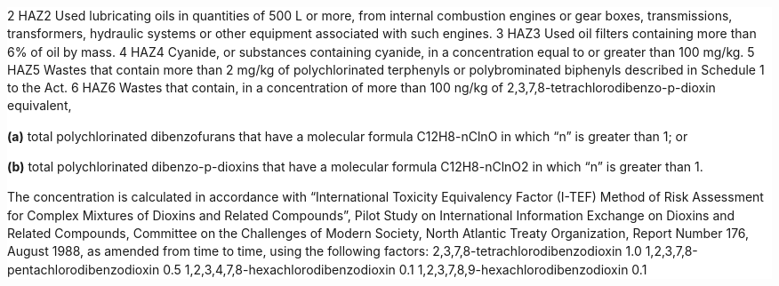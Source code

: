 

</td>
</tr>
<tr>
<td>2</td>
<td>HAZ2</td>
<td>Used lubricating oils in quantities of 500 L or more, from internal combustion engines or gear boxes, transmissions, transformers, hydraulic systems or other equipment associated with such engines.</td>
</tr>
<tr>
<td>3</td>
<td>HAZ3</td>
<td>Used oil filters containing more than 6% of oil by mass.</td>
</tr>
<tr>
<td>4</td>
<td>HAZ4</td>
<td>Cyanide, or substances containing cyanide, in a concentration equal to or greater than 100 mg/kg.</td>
</tr>
<tr>
<td>5</td>
<td>HAZ5</td>
<td>Wastes that contain more than 2 mg/kg of polychlorinated terphenyls or polybrominated biphenyls described in Schedule 1 to the Act.</td>
</tr>
<tr>
<td>6</td>
<td>HAZ6</td>
<td>Wastes that contain, in a concentration of more than 100 ng/kg of 2,3,7,8-tetrachlorodibenzo-p-dioxin equivalent,

**(a)** total polychlorinated dibenzofurans that have a molecular formula C12H8-nClnO in which “n” is greater than 1; or



**(b)** total polychlorinated dibenzo-p-dioxins that have a molecular formula C12H8-nClnO2 in which “n” is greater than 1.



</td>
</tr>
<tr>
<td>The concentration is calculated in accordance with “International Toxicity Equivalency Factor (I-TEF) Method of Risk Assessment for Complex Mixtures of Dioxins and Related Compounds”, Pilot Study on International Information Exchange on Dioxins and Related Compounds, Committee on the Challenges of Modern Society, North Atlantic Treaty Organization, Report Number 176, August 1988, as amended from time to time, using the following factors:</td>
</tr>
<tr>
<td>2,3,7,8-tetrachlorodibenzodioxin</td>
<td>1.0</td>
</tr>
<tr>
<td>1,2,3,7,8-pentachlorodibenzodioxin</td>
<td>0.5</td>
</tr>
<tr>
<td>1,2,3,4,7,8-hexachlorodibenzodioxin</td>
<td>0.1</td>
</tr>
<tr>
<td>1,2,3,7,8,9-hexachlorodibenzodioxin</td>
<td>0.1</td>